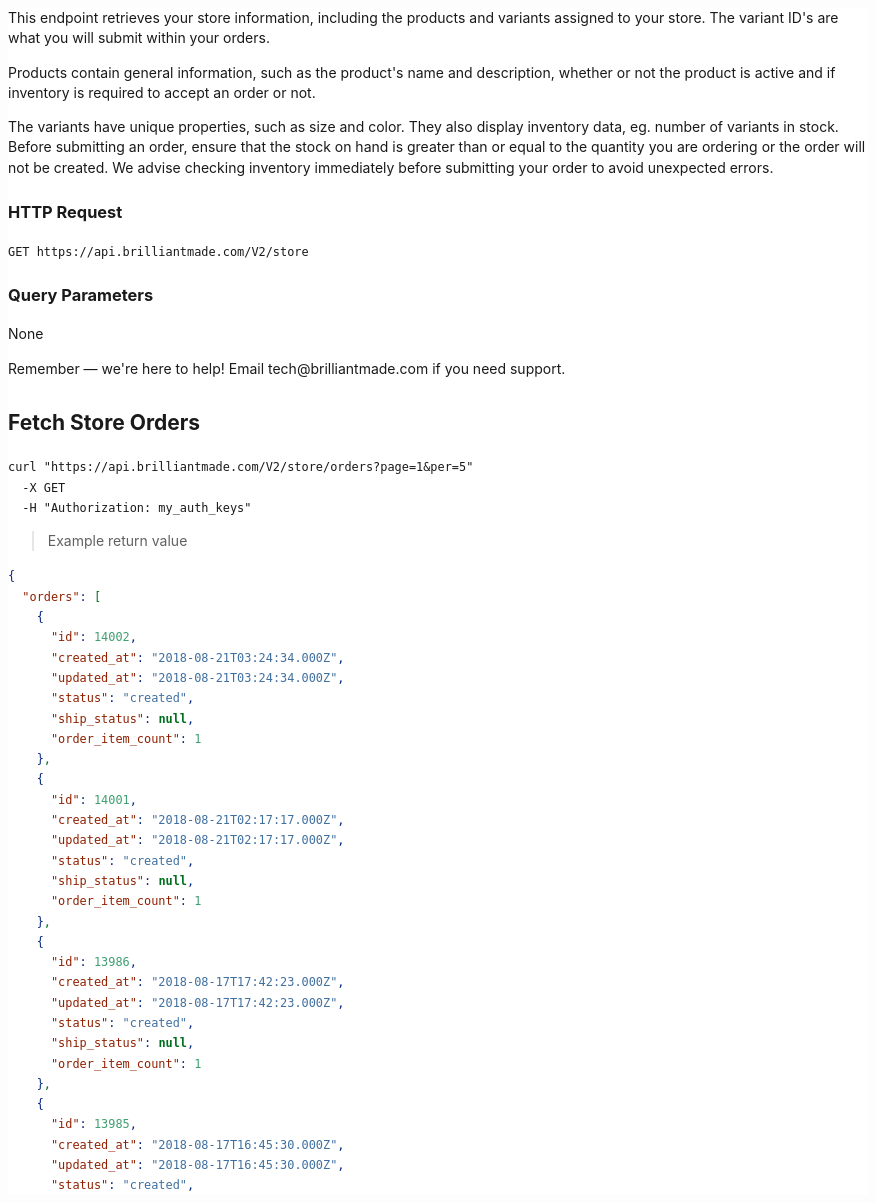 This endpoint retrieves your store information, including the products and variants assigned
to your store. The variant ID's are what you will submit within your orders. 

Products contain general information, such as the product's name and description, whether or not
the product is active and if inventory is required to accept an order or not.

The variants have unique properties, such as size and color. They also display inventory data, eg. number of variants in stock.
Before submitting an order, ensure that the stock on hand is greater than or equal to the quantity you are ordering
or the order will not be created. We advise checking inventory immediately before submitting
your order to avoid unexpected errors.

### HTTP Request

`GET https://api.brilliantmade.com/V2/store`

### Query Parameters

None

<aside class="success">
Remember — we're here to help! Email tech@brilliantmade.com if you need support.
</aside>

## Fetch Store Orders

```shell
curl "https://api.brilliantmade.com/V2/store/orders?page=1&per=5"
  -X GET
  -H "Authorization: my_auth_keys"
```

> Example return value

```json
{
  "orders": [
    {
      "id": 14002,
      "created_at": "2018-08-21T03:24:34.000Z",
      "updated_at": "2018-08-21T03:24:34.000Z",
      "status": "created",
      "ship_status": null,
      "order_item_count": 1
    },
    {
      "id": 14001,
      "created_at": "2018-08-21T02:17:17.000Z",
      "updated_at": "2018-08-21T02:17:17.000Z",
      "status": "created",
      "ship_status": null,
      "order_item_count": 1
    },
    {
      "id": 13986,
      "created_at": "2018-08-17T17:42:23.000Z",
      "updated_at": "2018-08-17T17:42:23.000Z",
      "status": "created",
      "ship_status": null,
      "order_item_count": 1
    },
    {
      "id": 13985,
      "created_at": "2018-08-17T16:45:30.000Z",
      "updated_at": "2018-08-17T16:45:30.000Z",
      "status": "created",
```